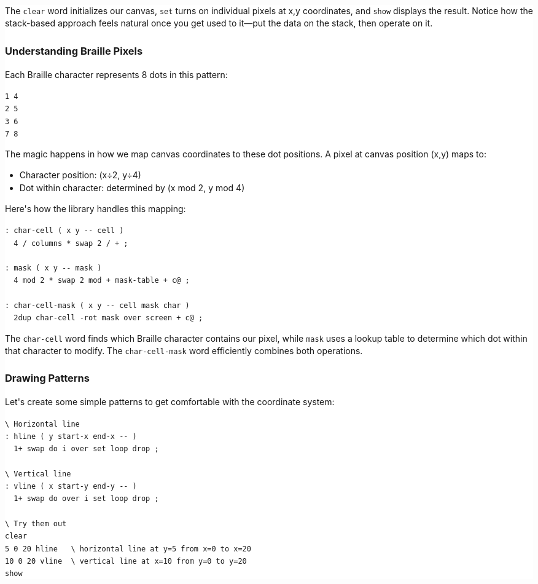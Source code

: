 The `clear` word initializes our canvas, `set` turns on individual pixels at x,y coordinates, and `show` displays the result. Notice how the stack-based approach feels natural once you get used to it—put the data on the stack, then operate on it.

### Understanding Braille Pixels

Each Braille character represents 8 dots in this pattern:
```
1 4
2 5  
3 6
7 8
```

The magic happens in how we map canvas coordinates to these dot positions. A pixel at canvas position (x,y) maps to:
- Character position: (x÷2, y÷4) 
- Dot within character: determined by (x mod 2, y mod 4)

Here's how the library handles this mapping:

```forth
: char-cell ( x y -- cell )
  4 / columns * swap 2 / + ;

: mask ( x y -- mask )
  4 mod 2 * swap 2 mod + mask-table + c@ ;

: char-cell-mask ( x y -- cell mask char )
  2dup char-cell -rot mask over screen + c@ ;
```

The `char-cell` word finds which Braille character contains our pixel, while `mask` uses a lookup table to determine which dot within that character to modify. The `char-cell-mask` word efficiently combines both operations.

### Drawing Patterns

Let's create some simple patterns to get comfortable with the coordinate system:

```forth
\ Horizontal line
: hline ( y start-x end-x -- )
  1+ swap do i over set loop drop ;

\ Vertical line  
: vline ( x start-y end-y -- )
  1+ swap do over i set loop drop ;

\ Try them out
clear
5 0 20 hline   \ horizontal line at y=5 from x=0 to x=20
10 0 20 vline  \ vertical line at x=10 from y=0 to y=20
show
```
